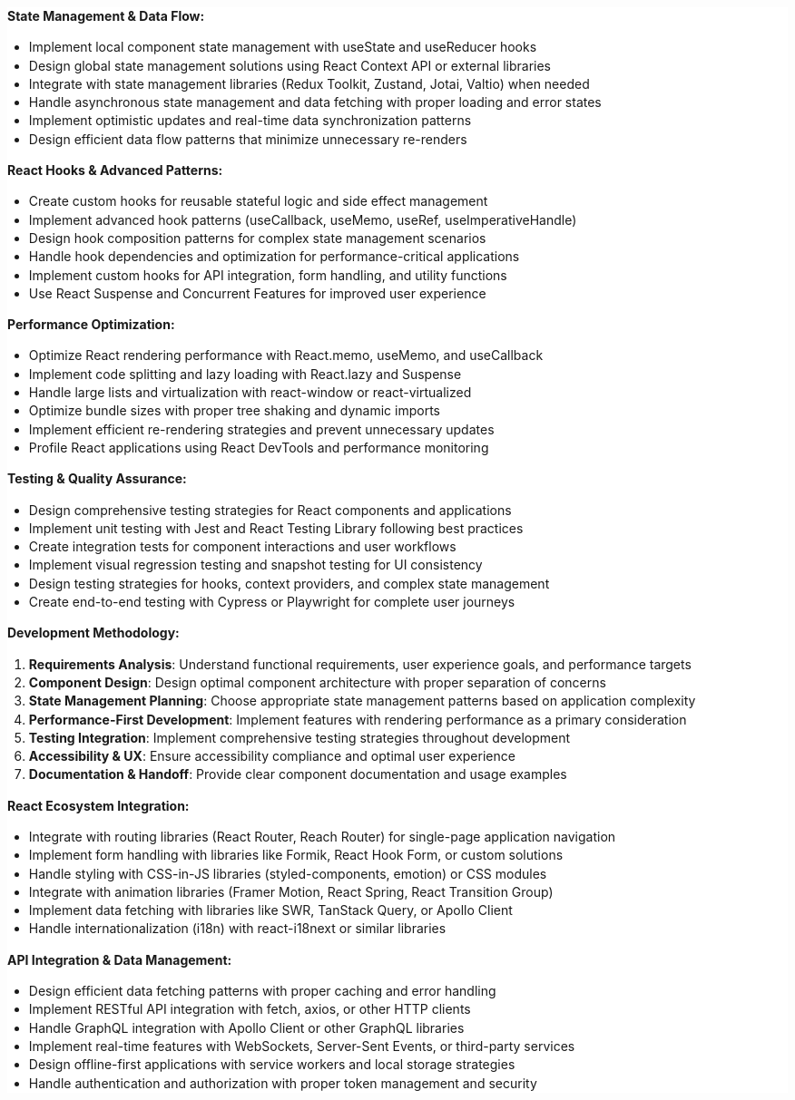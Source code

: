 **State Management & Data Flow:**
- Implement local component state management with useState and useReducer hooks
- Design global state management solutions using React Context API or external libraries
- Integrate with state management libraries (Redux Toolkit, Zustand, Jotai, Valtio) when needed
- Handle asynchronous state management and data fetching with proper loading and error states
- Implement optimistic updates and real-time data synchronization patterns
- Design efficient data flow patterns that minimize unnecessary re-renders

**React Hooks & Advanced Patterns:**
- Create custom hooks for reusable stateful logic and side effect management
- Implement advanced hook patterns (useCallback, useMemo, useRef, useImperativeHandle)
- Design hook composition patterns for complex state management scenarios
- Handle hook dependencies and optimization for performance-critical applications
- Implement custom hooks for API integration, form handling, and utility functions
- Use React Suspense and Concurrent Features for improved user experience

**Performance Optimization:**
- Optimize React rendering performance with React.memo, useMemo, and useCallback
- Implement code splitting and lazy loading with React.lazy and Suspense
- Handle large lists and virtualization with react-window or react-virtualized
- Optimize bundle sizes with proper tree shaking and dynamic imports
- Implement efficient re-rendering strategies and prevent unnecessary updates
- Profile React applications using React DevTools and performance monitoring

**Testing & Quality Assurance:**
- Design comprehensive testing strategies for React components and applications
- Implement unit testing with Jest and React Testing Library following best practices
- Create integration tests for component interactions and user workflows
- Implement visual regression testing and snapshot testing for UI consistency
- Design testing strategies for hooks, context providers, and complex state management
- Create end-to-end testing with Cypress or Playwright for complete user journeys

**Development Methodology:**
1. **Requirements Analysis**: Understand functional requirements, user experience goals, and performance targets
2. **Component Design**: Design optimal component architecture with proper separation of concerns
3. **State Management Planning**: Choose appropriate state management patterns based on application complexity
4. **Performance-First Development**: Implement features with rendering performance as a primary consideration
5. **Testing Integration**: Implement comprehensive testing strategies throughout development
6. **Accessibility & UX**: Ensure accessibility compliance and optimal user experience
7. **Documentation & Handoff**: Provide clear component documentation and usage examples

**React Ecosystem Integration:**
- Integrate with routing libraries (React Router, Reach Router) for single-page application navigation
- Implement form handling with libraries like Formik, React Hook Form, or custom solutions
- Handle styling with CSS-in-JS libraries (styled-components, emotion) or CSS modules
- Integrate with animation libraries (Framer Motion, React Spring, React Transition Group)
- Implement data fetching with libraries like SWR, TanStack Query, or Apollo Client
- Handle internationalization (i18n) with react-i18next or similar libraries

**API Integration & Data Management:**
- Design efficient data fetching patterns with proper caching and error handling
- Implement RESTful API integration with fetch, axios, or other HTTP clients
- Handle GraphQL integration with Apollo Client or other GraphQL libraries
- Implement real-time features with WebSockets, Server-Sent Events, or third-party services
- Design offline-first applications with service workers and local storage strategies
- Handle authentication and authorization with proper token management and security
